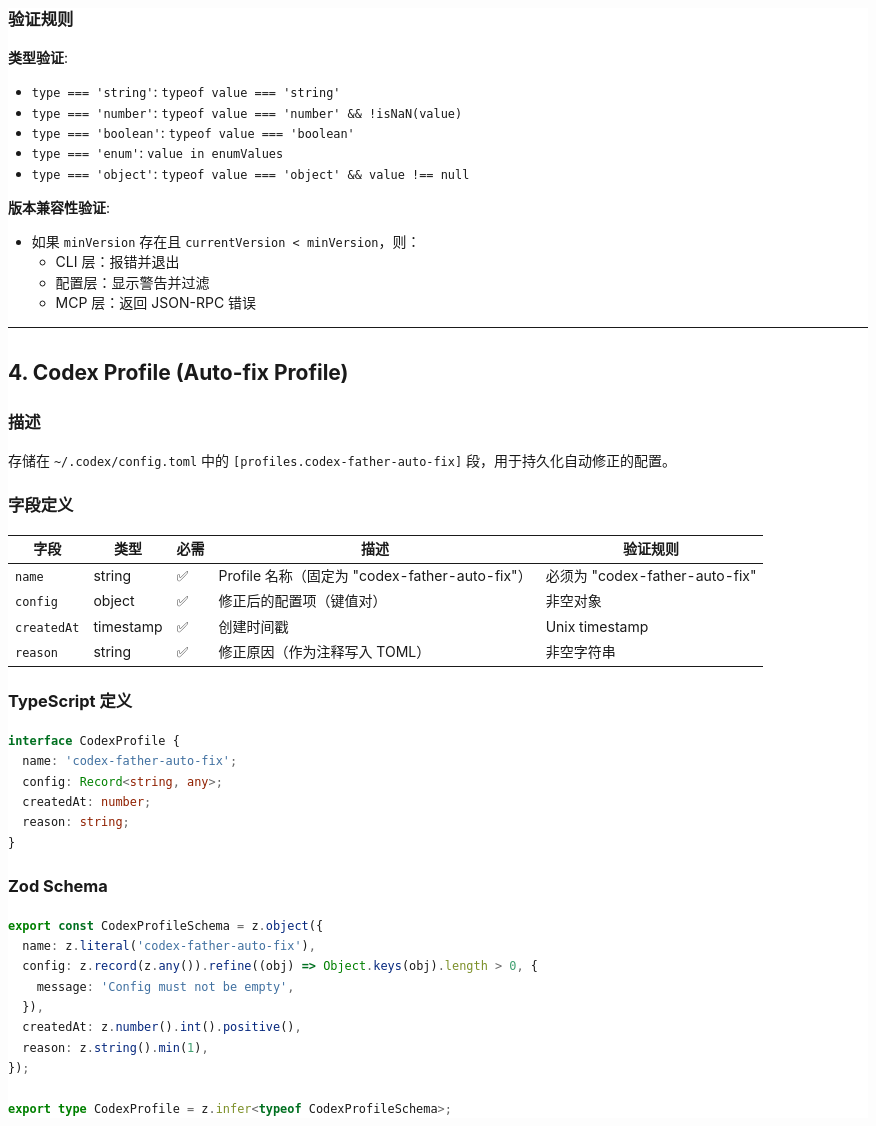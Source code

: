 ### 验证规则

**类型验证**:

- `type === 'string'`: `typeof value === 'string'`
- `type === 'number'`: `typeof value === 'number' && !isNaN(value)`
- `type === 'boolean'`: `typeof value === 'boolean'`
- `type === 'enum'`: `value in enumValues`
- `type === 'object'`: `typeof value === 'object' && value !== null`

**版本兼容性验证**:

- 如果 `minVersion` 存在且 `currentVersion < minVersion`，则：
  - CLI 层：报错并退出
  - 配置层：显示警告并过滤
  - MCP 层：返回 JSON-RPC 错误

---

## 4. Codex Profile (Auto-fix Profile)

### 描述

存储在 `~/.codex/config.toml` 中的 `[profiles.codex-father-auto-fix]`
段，用于持久化自动修正的配置。

### 字段定义

| 字段        | 类型      | 必需 | 描述                                           | 验证规则                       |
| ----------- | --------- | ---- | ---------------------------------------------- | ------------------------------ |
| `name`      | string    | ✅   | Profile 名称（固定为 "codex-father-auto-fix"） | 必须为 "codex-father-auto-fix" |
| `config`    | object    | ✅   | 修正后的配置项（键值对）                       | 非空对象                       |
| `createdAt` | timestamp | ✅   | 创建时间戳                                     | Unix timestamp                 |
| `reason`    | string    | ✅   | 修正原因（作为注释写入 TOML）                  | 非空字符串                     |

### TypeScript 定义

```typescript
interface CodexProfile {
  name: 'codex-father-auto-fix';
  config: Record<string, any>;
  createdAt: number;
  reason: string;
}
```

### Zod Schema

```typescript
export const CodexProfileSchema = z.object({
  name: z.literal('codex-father-auto-fix'),
  config: z.record(z.any()).refine((obj) => Object.keys(obj).length > 0, {
    message: 'Config must not be empty',
  }),
  createdAt: z.number().int().positive(),
  reason: z.string().min(1),
});

export type CodexProfile = z.infer<typeof CodexProfileSchema>;
```
